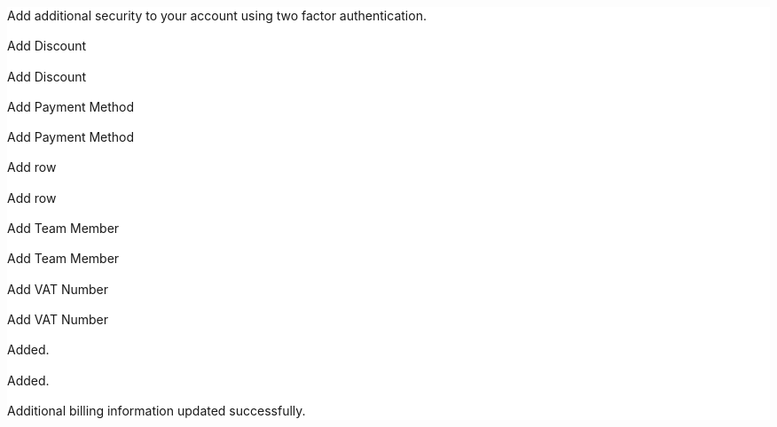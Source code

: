 </td><td width="50%">

Add additional security to your account using two factor authentication.

</td></tr>
<tr><td width="50%">

Add Discount

</td><td width="50%">

Add Discount

</td></tr>
<tr><td width="50%">

Add Payment Method

</td><td width="50%">

Add Payment Method

</td></tr>
<tr><td width="50%">

Add row

</td><td width="50%">

Add row

</td></tr>
<tr><td width="50%">

Add Team Member

</td><td width="50%">

Add Team Member

</td></tr>
<tr><td width="50%">

Add VAT Number

</td><td width="50%">

Add VAT Number

</td></tr>
<tr><td width="50%">

Added.

</td><td width="50%">

Added.

</td></tr>
<tr><td width="50%">

Additional billing information updated successfully.

</td><td width="50%">
